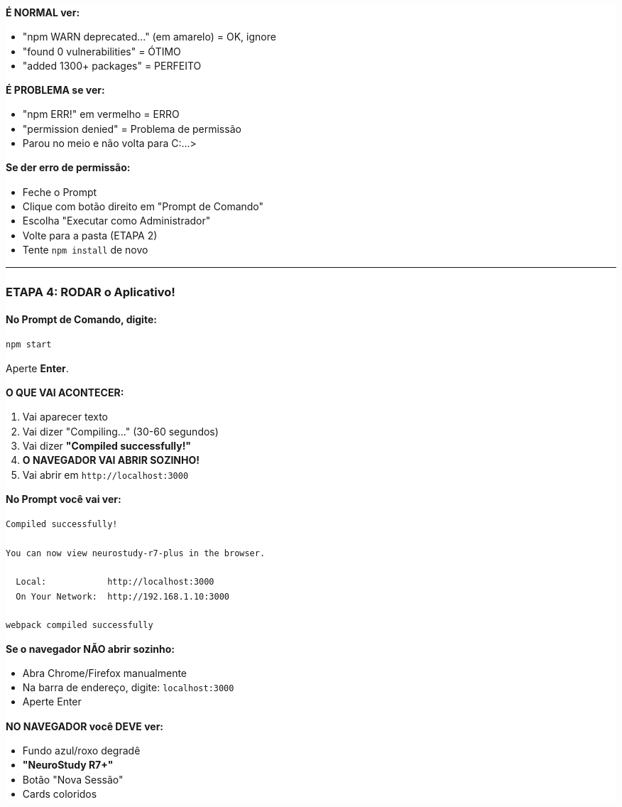 **É NORMAL ver:**
- "npm WARN deprecated..." (em amarelo) = OK, ignore
- "found 0 vulnerabilities" = ÓTIMO
- "added 1300+ packages" = PERFEITO

**É PROBLEMA se ver:**
- "npm ERR!" em vermelho = ERRO
- "permission denied" = Problema de permissão
- Parou no meio e não volta para C:\...>

**Se der erro de permissão:**
- Feche o Prompt
- Clique com botão direito em "Prompt de Comando"
- Escolha "Executar como Administrador"
- Volte para a pasta (ETAPA 2)
- Tente `npm install` de novo

---

### ETAPA 4: RODAR o Aplicativo!

**No Prompt de Comando, digite:**

```
npm start
```

Aperte **Enter**.

**O QUE VAI ACONTECER:**
1. Vai aparecer texto
2. Vai dizer "Compiling..." (30-60 segundos)
3. Vai dizer **"Compiled successfully!"**
4. **O NAVEGADOR VAI ABRIR SOZINHO!**
5. Vai abrir em `http://localhost:3000`

**No Prompt você vai ver:**
```
Compiled successfully!

You can now view neurostudy-r7-plus in the browser.

  Local:            http://localhost:3000
  On Your Network:  http://192.168.1.10:3000

webpack compiled successfully
```

**Se o navegador NÃO abrir sozinho:**
- Abra Chrome/Firefox manualmente
- Na barra de endereço, digite: `localhost:3000`
- Aperte Enter

**NO NAVEGADOR você DEVE ver:**
- Fundo azul/roxo degradê
- **"NeuroStudy R7+"**
- Botão "Nova Sessão"
- Cards coloridos
